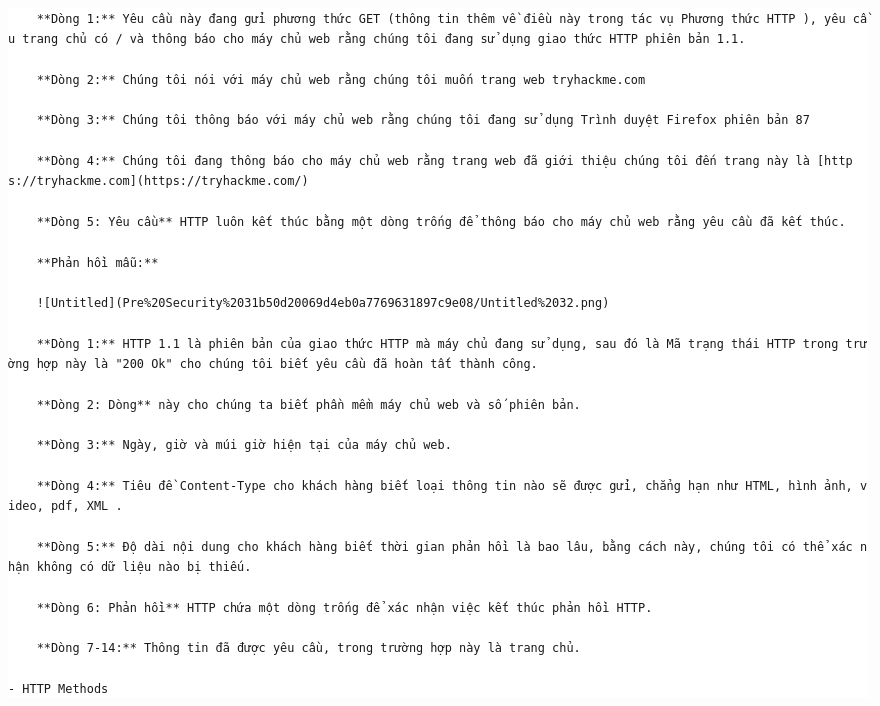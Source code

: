         **Dòng 1:** Yêu cầu này đang gửi phương thức GET (thông tin thêm về điều này trong tác vụ Phương thức HTTP ), yêu cầu trang chủ có / và thông báo cho máy chủ web rằng chúng tôi đang sử dụng giao thức HTTP phiên bản 1.1.
        
        **Dòng 2:** Chúng tôi nói với máy chủ web rằng chúng tôi muốn trang web tryhackme.com
        
        **Dòng 3:** Chúng tôi thông báo với máy chủ web rằng chúng tôi đang sử dụng Trình duyệt Firefox phiên bản 87
        
        **Dòng 4:** Chúng tôi đang thông báo cho máy chủ web rằng trang web đã giới thiệu chúng tôi đến trang này là [https://tryhackme.com](https://tryhackme.com/)
        
        **Dòng 5: Yêu cầu** HTTP luôn kết thúc bằng một dòng trống để thông báo cho máy chủ web rằng yêu cầu đã kết thúc.
        
        **Phản hồi mẫu:**
        
        ![Untitled](Pre%20Security%2031b50d20069d4eb0a7769631897c9e08/Untitled%2032.png)
        
        **Dòng 1:** HTTP 1.1 là phiên bản của giao thức HTTP mà máy chủ đang sử dụng, sau đó là Mã trạng thái HTTP trong trường hợp này là "200 Ok" cho chúng tôi biết yêu cầu đã hoàn tất thành công.
        
        **Dòng 2: Dòng** này cho chúng ta biết phần mềm máy chủ web và số phiên bản.
        
        **Dòng 3:** Ngày, giờ và múi giờ hiện tại của máy chủ web.
        
        **Dòng 4:** Tiêu đề Content-Type cho khách hàng biết loại thông tin nào sẽ được gửi, chẳng hạn như HTML, hình ảnh, video, pdf, XML .
        
        **Dòng 5:** Độ dài nội dung cho khách hàng biết thời gian phản hồi là bao lâu, bằng cách này, chúng tôi có thể xác nhận không có dữ liệu nào bị thiếu.
        
        **Dòng 6: Phản hồi** HTTP chứa một dòng trống để xác nhận việc kết thúc phản hồi HTTP.
        
        **Dòng 7-14:** Thông tin đã được yêu cầu, trong trường hợp này là trang chủ.
        
    - HTTP Methods
        